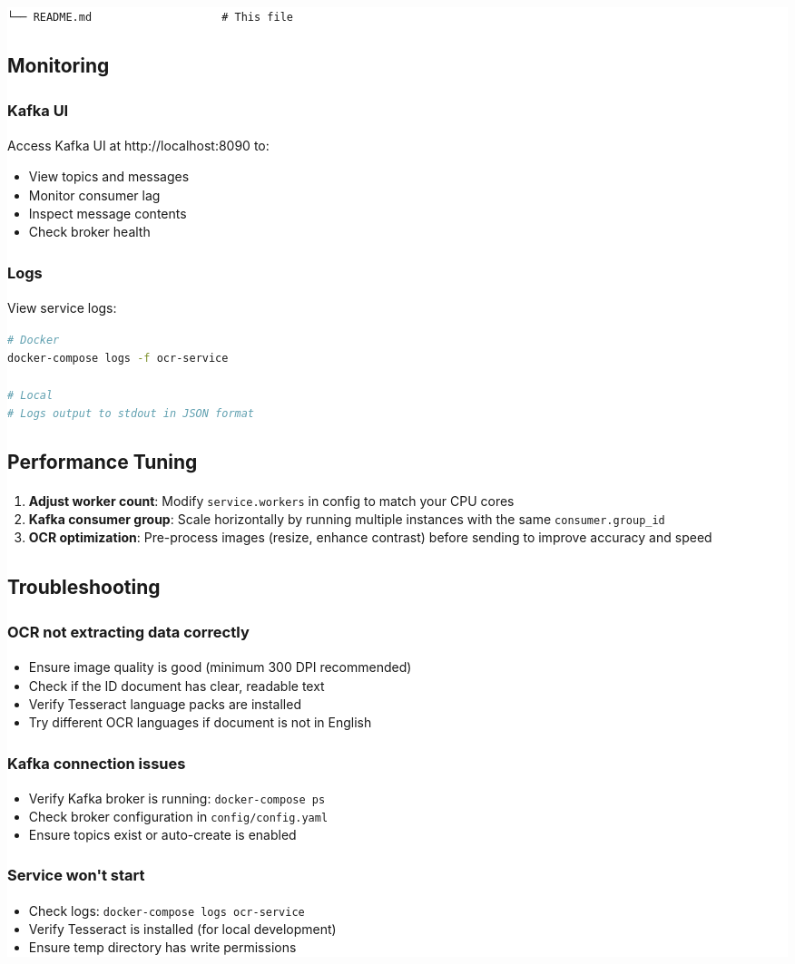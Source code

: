 ```
└── README.md                    # This file
```

## Monitoring

### Kafka UI

Access Kafka UI at http://localhost:8090 to:
- View topics and messages
- Monitor consumer lag
- Inspect message contents
- Check broker health

### Logs

View service logs:
```bash
# Docker
docker-compose logs -f ocr-service

# Local
# Logs output to stdout in JSON format
```

## Performance Tuning

1. **Adjust worker count**: Modify `service.workers` in config to match your CPU cores
2. **Kafka consumer group**: Scale horizontally by running multiple instances with the same `consumer.group_id`
3. **OCR optimization**: Pre-process images (resize, enhance contrast) before sending to improve accuracy and speed

## Troubleshooting

### OCR not extracting data correctly

- Ensure image quality is good (minimum 300 DPI recommended)
- Check if the ID document has clear, readable text
- Verify Tesseract language packs are installed
- Try different OCR languages if document is not in English

### Kafka connection issues

- Verify Kafka broker is running: `docker-compose ps`
- Check broker configuration in `config/config.yaml`
- Ensure topics exist or auto-create is enabled

### Service won't start

- Check logs: `docker-compose logs ocr-service`
- Verify Tesseract is installed (for local development)
- Ensure temp directory has write permissions
